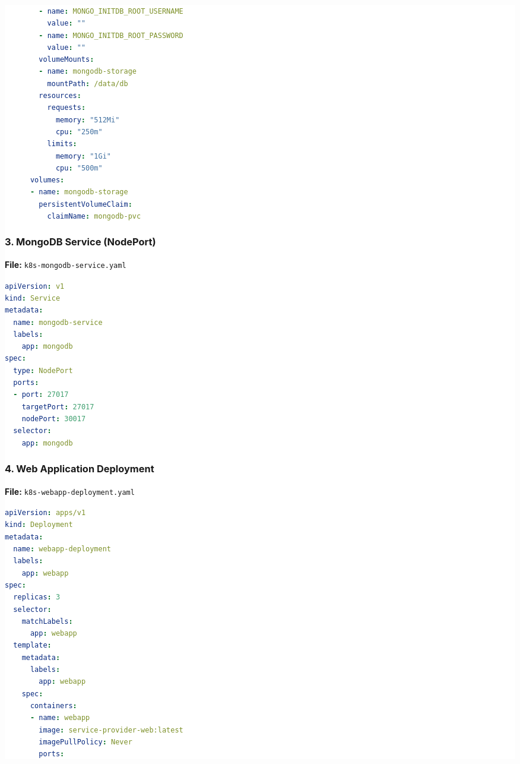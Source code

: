 ```yaml
        - name: MONGO_INITDB_ROOT_USERNAME
          value: ""
        - name: MONGO_INITDB_ROOT_PASSWORD
          value: ""
        volumeMounts:
        - name: mongodb-storage
          mountPath: /data/db
        resources:
          requests:
            memory: "512Mi"
            cpu: "250m"
          limits:
            memory: "1Gi"
            cpu: "500m"
      volumes:
      - name: mongodb-storage
        persistentVolumeClaim:
          claimName: mongodb-pvc
```

### 3. MongoDB Service (NodePort)
**File:** `k8s-mongodb-service.yaml`
```yaml
apiVersion: v1
kind: Service
metadata:
  name: mongodb-service
  labels:
    app: mongodb
spec:
  type: NodePort
  ports:
  - port: 27017
    targetPort: 27017
    nodePort: 30017
  selector:
    app: mongodb
```

### 4. Web Application Deployment
**File:** `k8s-webapp-deployment.yaml`
```yaml
apiVersion: apps/v1
kind: Deployment
metadata:
  name: webapp-deployment
  labels:
    app: webapp
spec:
  replicas: 3
  selector:
    matchLabels:
      app: webapp
  template:
    metadata:
      labels:
        app: webapp
    spec:
      containers:
      - name: webapp
        image: service-provider-web:latest
        imagePullPolicy: Never
        ports:
```